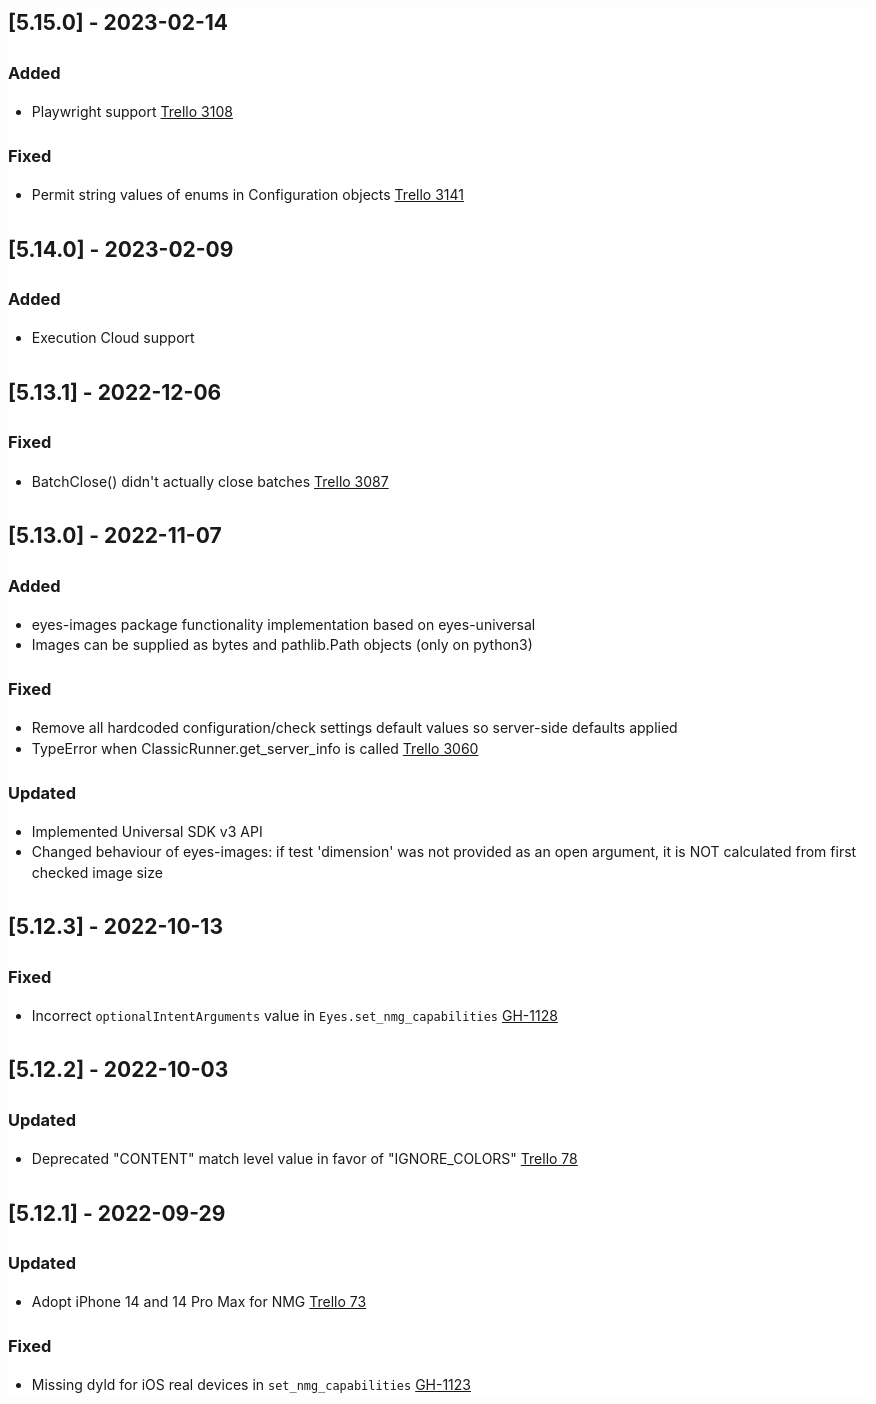 ## [5.15.0] - 2023-02-14
### Added
- Playwright support [Trello 3108](https://trello.com/c/ptnJGLST)
### Fixed
- Permit string values of enums in Configuration objects [Trello 3141](https://trello.com/c/q6M8GsqV)

## [5.14.0] - 2023-02-09
### Added
- Execution Cloud support

## [5.13.1] - 2022-12-06
### Fixed
- BatchClose() didn't actually close batches [Trello 3087](https://trello.com/c/wJPpVSsS)

## [5.13.0] - 2022-11-07
### Added
- eyes-images package functionality implementation based on eyes-universal
- Images can be supplied as bytes and pathlib.Path objects (only on python3)
### Fixed
- Remove all hardcoded configuration/check settings default values so server-side defaults applied
- TypeError when ClassicRunner.get_server_info is called [Trello 3060](https://trello.com/c/IAbccw9X)
### Updated
- Implemented Universal SDK v3 API
- Changed behaviour of eyes-images: if test 'dimension' was not provided as an open argument, it is NOT calculated from first checked image size

## [5.12.3] - 2022-10-13
### Fixed
- Incorrect `optionalIntentArguments` value in `Eyes.set_nmg_capabilities` [GH-1128](/../../pull/1128)

## [5.12.2] - 2022-10-03
### Updated
- Deprecated "CONTENT" match level value in favor of "IGNORE_COLORS" [Trello 78](https://trello.com/c/hDmn5WOD)

## [5.12.1] - 2022-09-29
### Updated
- Adopt iPhone 14 and 14 Pro Max for NMG [Trello 73](https://trello.com/c/M1YiwtHb)
### Fixed
- Missing dyld for iOS real devices in `set_nmg_capabilities` [GH-1123](/../../pull/1123)
